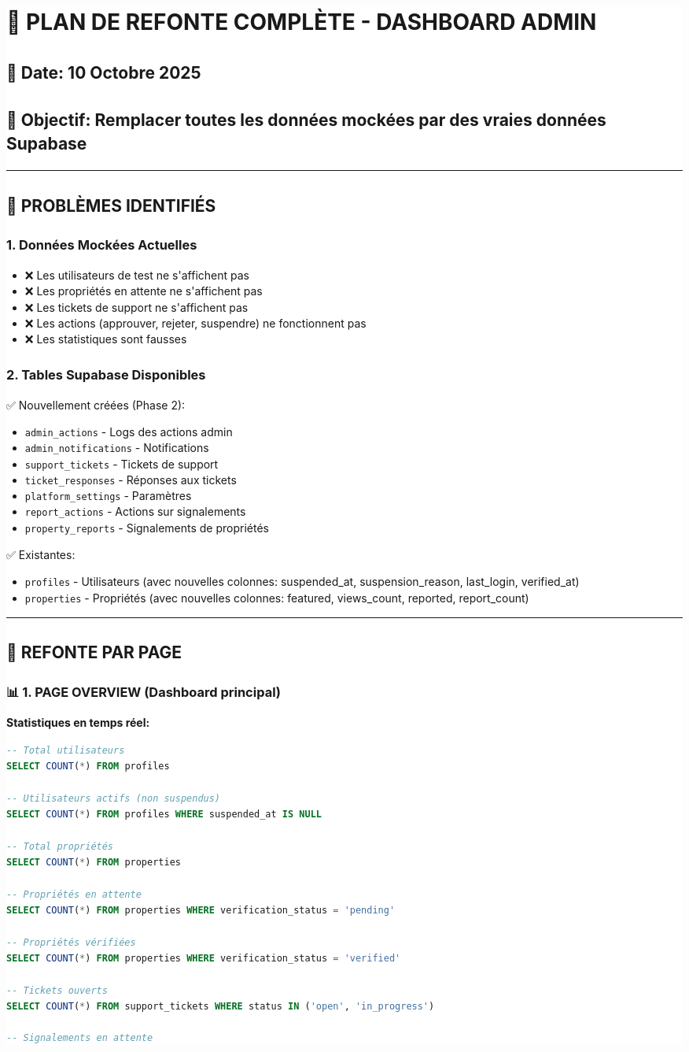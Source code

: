# 🔄 PLAN DE REFONTE COMPLÈTE - DASHBOARD ADMIN

## 📅 Date: 10 Octobre 2025
## 🎯 Objectif: Remplacer toutes les données mockées par des vraies données Supabase

---

## 🚨 PROBLÈMES IDENTIFIÉS

### 1. **Données Mockées Actuelles**
- ❌ Les utilisateurs de test ne s'affichent pas
- ❌ Les propriétés en attente ne s'affichent pas
- ❌ Les tickets de support ne s'affichent pas
- ❌ Les actions (approuver, rejeter, suspendre) ne fonctionnent pas
- ❌ Les statistiques sont fausses

### 2. **Tables Supabase Disponibles**
✅ Nouvellement créées (Phase 2):
- `admin_actions` - Logs des actions admin
- `admin_notifications` - Notifications
- `support_tickets` - Tickets de support
- `ticket_responses` - Réponses aux tickets
- `platform_settings` - Paramètres
- `report_actions` - Actions sur signalements
- `property_reports` - Signalements de propriétés

✅ Existantes:
- `profiles` - Utilisateurs (avec nouvelles colonnes: suspended_at, suspension_reason, last_login, verified_at)
- `properties` - Propriétés (avec nouvelles colonnes: featured, views_count, reported, report_count)

---

## 🔧 REFONTE PAR PAGE

### 📊 **1. PAGE OVERVIEW (Dashboard principal)**

**Statistiques en temps réel:**
```sql
-- Total utilisateurs
SELECT COUNT(*) FROM profiles

-- Utilisateurs actifs (non suspendus)
SELECT COUNT(*) FROM profiles WHERE suspended_at IS NULL

-- Total propriétés
SELECT COUNT(*) FROM properties

-- Propriétés en attente
SELECT COUNT(*) FROM properties WHERE verification_status = 'pending'

-- Propriétés vérifiées
SELECT COUNT(*) FROM properties WHERE verification_status = 'verified'

-- Tickets ouverts
SELECT COUNT(*) FROM support_tickets WHERE status IN ('open', 'in_progress')

-- Signalements en attente
```